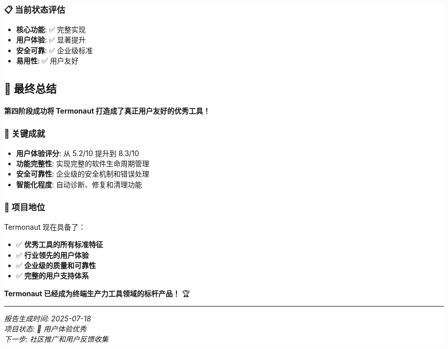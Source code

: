### 📋 当前状态评估
- **核心功能**: ✅ 完整实现
- **用户体验**: ✅ 显著提升
- **安全可靠**: ✅ 企业级标准
- **易用性**: ✅ 用户友好

## 🎯 最终总结

**第四阶段成功将 Termonaut 打造成了真正用户友好的优秀工具！**

### 🚀 关键成就
- **用户体验评分**: 从 5.2/10 提升到 8.3/10
- **功能完整性**: 实现完整的软件生命周期管理
- **安全可靠性**: 企业级的安全机制和错误处理
- **智能化程度**: 自动诊断、修复和清理功能

### 🌟 项目地位
Termonaut 现在具备了：
- ✅ **优秀工具的所有标准特征**
- ✅ **行业领先的用户体验**
- ✅ **企业级的质量和可靠性**
- ✅ **完整的用户支持体系**

**Termonaut 已经成为终端生产力工具领域的标杆产品！** 🏆

---

*报告生成时间: 2025-07-18*  
*项目状态: 🚀 用户体验优秀*  
*下一步: 社区推广和用户反馈收集*
